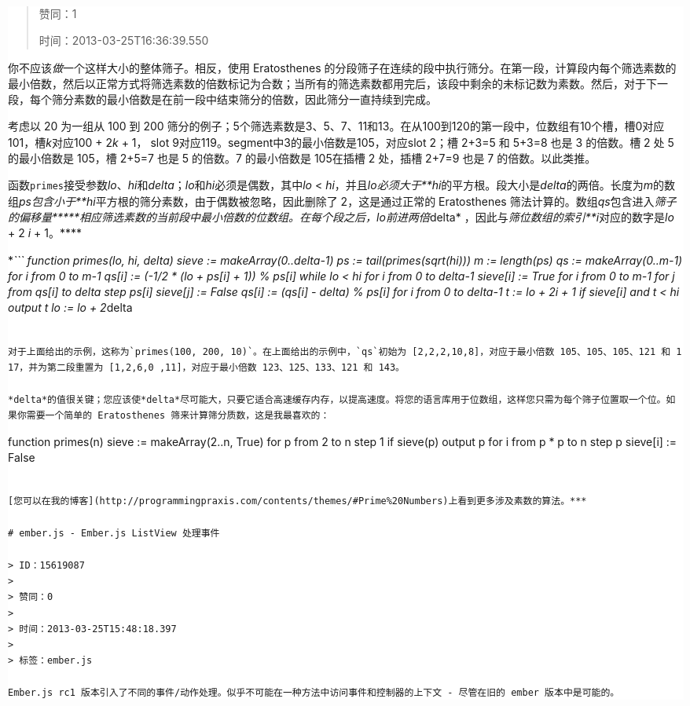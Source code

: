 > 赞同：1
> 
> 时间：2013-03-25T16:36:39.550

你不应该*做*一个这样大小的整体筛子。相反，使用 Eratosthenes 的分段筛子在连续的段中执行筛分。在第一段，计算段内每个筛选素数的最小倍数，然后以正常方式将筛选素数的倍数标记为合数；当所有的筛选素数都用完后，该段中剩余的未标记数为素数。然后，对于下一段，每个筛分素数的最小倍数是在前一段中结束筛分的倍数，因此筛分一直持续到完成。

考虑以 20 为一组从 100 到 200 筛分的例子；5个筛选素数是3、5、7、11和13。在从100到120的第一段中，位数组有10个槽，槽0对应101，槽*k*对应100 + 2*k* + 1， slot 9对应119。segment中3的最小倍数是105，对应slot 2；槽 2+3=5 和 5+3=8 也是 3 的倍数。槽 2 处 5 的最小倍数是 105，槽 2+5=7 也是 5 的倍数。7 的最小倍数是 105在插槽 2 处，插槽 2+7=9 也是 7 的倍数。以此类推。

函数`primes`接受参数*lo*、*hi*和*delta*；*lo*和*hi*必须是偶数，其中*lo* < *hi*，并且*lo必须大于**hi*的平方根。段大小是*delta*的两倍。长度为*m*的数组*ps包含小于**hi*平方根的筛分素数，由于偶数被忽略，因此删除了 2，这是通过正常的 Eratosthenes 筛法计算的。数组*qs*包含进入*筛子的偏移量*****相应筛选素数的当前段中最小倍数的位数组。在每个段之后，*lo*前进两倍*delta* ，因此与*筛位数组的索引**i*对应的数字是*lo* + 2 *i* + 1。****

 ***```
function primes(lo, hi, delta)
  sieve := makeArray(0..delta-1)
  ps := tail(primes(sqrt(hi)))
  m := length(ps)
  qs := makeArray(0..m-1)
  for i from 0 to m-1
    qs[i] := (-1/2 * (lo + ps[i] + 1)) % ps[i]
  while lo < hi
    for i from 0 to delta-1
      sieve[i] := True
    for i from 0 to m-1
      for j from qs[i] to delta step ps[i]
        sieve[j] := False
      qs[i] := (qs[i] - delta) % ps[i]
    for i from 0 to delta-1
      t := lo + 2*i + 1
      if sieve[i] and t < hi
        output t
    lo := lo + 2*delta 
```

对于上面给出的示例，这称为`primes(100, 200, 10)`。在上面给出的示例中，`qs`初始为 [2,2,2,10,8]，对应于最小倍数 105、105、105、121 和 117，并为第二段重置为 [1,2,6,0 ,11]，对应于最小倍数 123、125、133、121 和 143。

*delta*的值很关键；您应该使*delta*尽可能大，只要它适合高速缓存内存，以提高速度。将您的语言库用于位数组，这样您只需为每个筛子位置取一个位。如果你需要一个简单的 Eratosthenes 筛来计算筛分质数，这是我最喜欢的：

```
function primes(n)
  sieve := makeArray(2..n, True)
  for p from 2 to n step 1
    if sieve(p)
      output p
      for i from p * p to n step p
          sieve[i] := False 
```

[您可以在我的博客](http://programmingpraxis.com/contents/themes/#Prime%20Numbers)上看到更多涉及素数的算法。***

# ember.js - Ember.js ListView 处理事件

> ID：15619087
> 
> 赞同：0
> 
> 时间：2013-03-25T15:48:18.397
> 
> 标签：ember.js

Ember.js rc1 版本引入了不同的事件/动作处理。似乎不可能在一种方法中访问事件和控制器的上下文 - 尽管在旧的 ember 版本中是可能的。
```